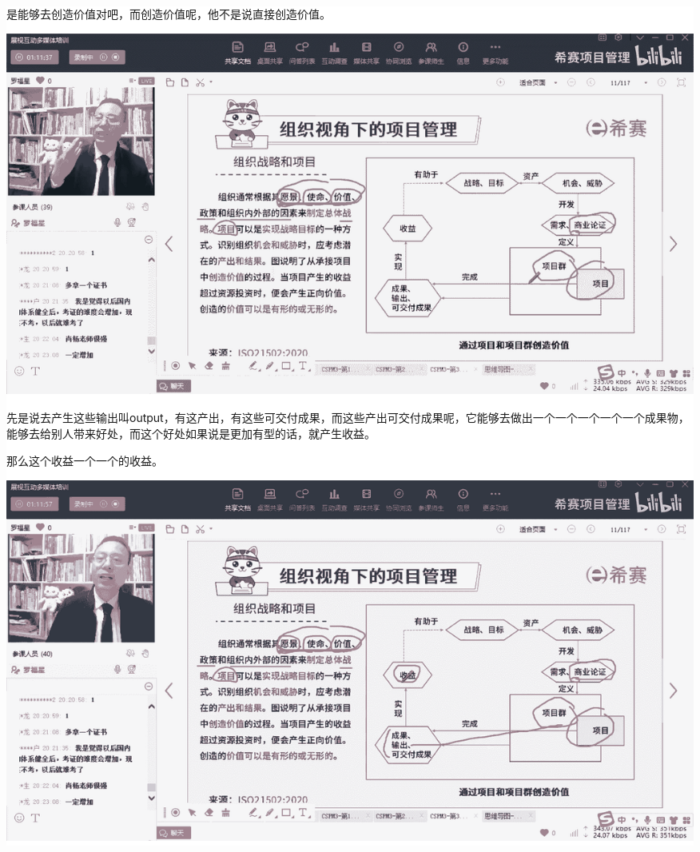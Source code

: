 是能够去创造价值对吧，而创造价值呢，他不是说直接创造价值。

![](img/905598dac2b20fdc96caea33f796c18f_43.png)

先是说去产生这些输出叫output，有这产出，有这些可交付成果，而这些产出可交付成果呢，它能够去做出一个一个一个一个一个成果物，能够去给别人带来好处，而这个好处如果说是更加有型的话，就产生收益。

那么这个收益一个一个的收益。

![](img/905598dac2b20fdc96caea33f796c18f_45.png)
